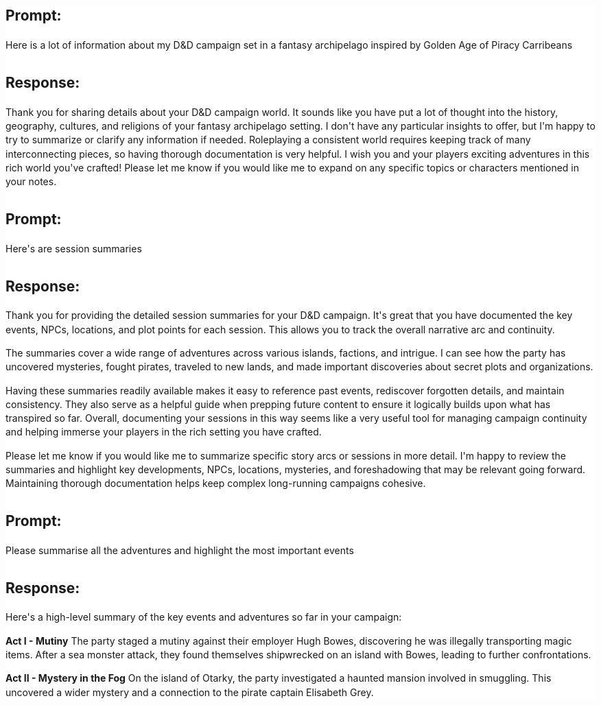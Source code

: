 ## Prompt:
Here is a lot of information about my D&D campaign set in a fantasy archipelago inspired by Golden Age of Piracy Carribeans

## Response:
Thank you for sharing details about your D&D campaign world. It sounds like you have put a lot of thought into the history, geography, cultures, and religions of your fantasy archipelago setting. I don't have any particular insights to offer, but I'm happy to try to summarize or clarify any information if needed. Roleplaying a consistent world requires keeping track of many interconnecting pieces, so having thorough documentation is very helpful. I wish you and your players exciting adventures in this rich world you've crafted! Please let me know if you would like me to expand on any specific topics or characters mentioned in your notes.

## Prompt:
Here's are session summaries

## Response:
Thank you for providing the detailed session summaries for your D&D campaign. It's great that you have documented the key events, NPCs, locations, and plot points for each session. This allows you to track the overall narrative arc and continuity.

The summaries cover a wide range of adventures across various islands, factions, and intrigue. I can see how the party has uncovered mysteries, fought pirates, traveled to new lands, and made important discoveries about secret plots and organizations.

Having these summaries readily available makes it easy to reference past events, rediscover forgotten details, and maintain consistency. They also serve as a helpful guide when prepping future content to ensure it logically builds upon what has transpired so far. Overall, documenting your sessions in this way seems like a very useful tool for managing campaign continuity and helping immerse your players in the rich setting you have crafted.

Please let me know if you would like me to summarize specific story arcs or sessions in more detail. I'm happy to review the summaries and highlight key developments, NPCs, locations, mysteries, and foreshadowing that may be relevant going forward. Maintaining thorough documentation helps keep complex long-running campaigns cohesive.

## Prompt:
Please summarise all the adventures and highlight the most important events

## Response:
Here's a high-level summary of the key events and adventures so far in your campaign:

**Act I - Mutiny** The party staged a mutiny against their employer Hugh Bowes, discovering he was illegally transporting magic items. After a sea monster attack, they found themselves shipwrecked on an island with Bowes, leading to further confrontations.

**Act II - Mystery in the Fog** On the island of Otarky, the party investigated a haunted mansion involved in smuggling. This uncovered a wider mystery and a connection to the pirate captain Elisabeth Grey.

